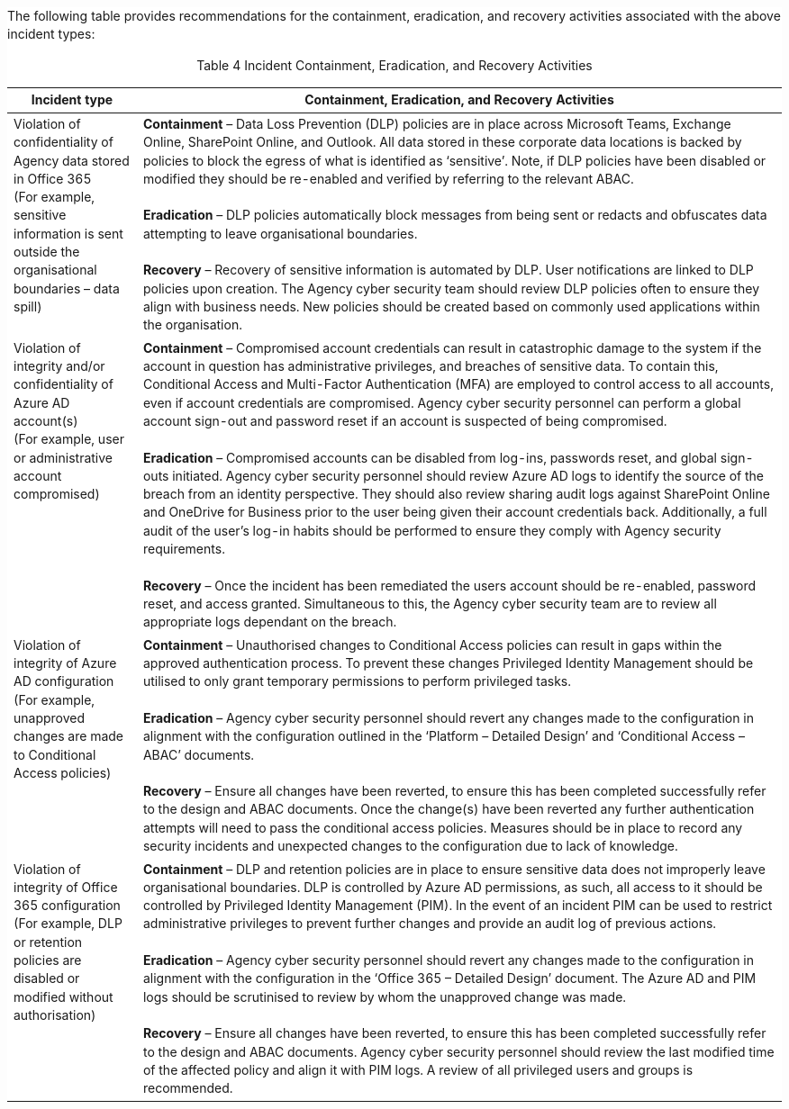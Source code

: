 The following table provides recommendations for the containment, eradication, and recovery activities associated with the above incident types:

<p style="text-align: center;">
Table 4 Incident Containment, Eradication, and Recovery Activities
</p>

Incident type | Containment, Eradication, and Recovery Activities
--- | ---
Violation of confidentiality of Agency data stored in Office 365<br>(For example, sensitive information is sent outside the organisational boundaries – data spill) | **Containment** – Data Loss Prevention (DLP) policies are in place across Microsoft Teams, Exchange Online, SharePoint Online, and Outlook. All data stored in these corporate data locations is backed by policies to block the egress of what is identified as ‘sensitive’. Note, if DLP policies have been disabled or modified they should be re-enabled and verified by referring to the relevant ABAC.<br><br>**Eradication** – DLP policies automatically block messages from being sent or redacts and obfuscates data attempting to leave organisational boundaries.<br><br>**Recovery** – Recovery of sensitive information is automated by DLP. User notifications are linked to DLP policies upon creation. The Agency cyber security team should review DLP policies often to ensure they align with business needs. New policies should be created based on commonly used applications within the organisation.
Violation of integrity and/or confidentiality of Azure AD account(s)<br>(For example, user or administrative account compromised) | **Containment** – Compromised account credentials can result in catastrophic damage to the system if the account in question has administrative privileges, and breaches of sensitive data. To contain this, Conditional Access and Multi-Factor Authentication (MFA) are employed to control access to all accounts, even if account credentials are compromised. Agency cyber security personnel can perform a global account sign-out and password reset if an account is suspected of being compromised.<br><br>**Eradication** – Compromised accounts can be disabled from log-ins, passwords reset, and global sign-outs initiated. Agency cyber security personnel should review Azure AD logs to identify the source of the breach from an identity perspective. They should also review sharing audit logs against SharePoint Online and OneDrive for Business prior to the user being given their account credentials back. Additionally, a full audit of the user’s log-in habits should be performed to ensure they comply with Agency security requirements.<br><br>**Recovery** – Once the incident has been remediated the users account should be re-enabled, password reset, and access granted. Simultaneous to this, the Agency cyber security team are to review all appropriate logs dependant on the breach.
Violation of integrity of Azure AD configuration<br>(For example, unapproved changes are made to Conditional Access policies) | **Containment** – Unauthorised changes to Conditional Access policies can result in gaps within the approved authentication process. To prevent these changes Privileged Identity Management should be utilised to only grant temporary permissions to perform privileged tasks.<br><br>**Eradication** – Agency cyber security personnel should revert any changes made to the configuration in alignment with the configuration outlined in the ‘Platform – Detailed Design’ and ‘Conditional Access – ABAC’ documents.<br><br>**Recovery** – Ensure all changes have been reverted, to ensure this has been completed successfully refer to the design and ABAC documents. Once the change(s) have been reverted any further authentication attempts will need to pass the conditional access policies. Measures should be in place to record any security incidents and unexpected changes to the configuration due to lack of knowledge.
Violation of integrity of Office 365 configuration<br>(For example, DLP or retention policies are disabled or modified without authorisation) | **Containment** – DLP and retention policies are in place to ensure sensitive data does not improperly leave organisational boundaries. DLP is controlled by Azure AD permissions, as such, all access to it should be controlled by Privileged Identity Management (PIM). In the event of an incident PIM can be used to restrict administrative privileges to prevent further changes and provide an audit log of previous actions.<br><br>**Eradication** – Agency cyber security personnel should revert any changes made to the configuration in alignment with the configuration in the ‘Office 365 – Detailed Design’ document. The Azure AD and PIM logs should be scrutinised to review by whom the unapproved change was made.<br><br>**Recovery** – Ensure all changes have been reverted, to ensure this has been completed successfully refer to the design and ABAC documents. Agency cyber security personnel should review the last modified time of the affected policy and align it with PIM logs. A review of all privileged users and groups is recommended.